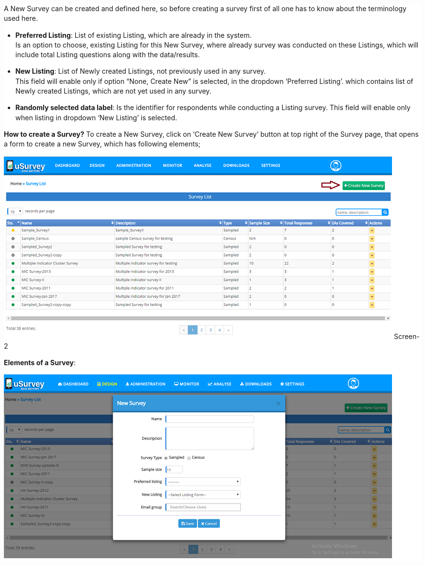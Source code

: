 A New Survey can be created and defined here, so before creating a survey first of all one has to know about the terminology used here.

* **Preferred Listing**: List of existing Listing, which are already in the system.<br>
Is an option to choose, existing Listing for this New Survey, where already survey was conducted on these Listings, which will include total Listing questions along with the data/results.

* **New Listing**: List of Newly created Listings, not previously used in any survey.<br>
This field will enable only if option “None, Create New” is selected, in the dropdown ‘Preferred Listing’. which contains list of Newly created Listings, which are not yet used in any survey.

* **Randomly selected data label**: Is the identifier for respondents while conducting a Listing survey.
  This field will enable only when listing in dropdown ‘New Listing’ is selected.

**How to create a Survey?**
To create a New Survey, click on ‘Create New Survey’ button at top right of the Survey page, that opens a form to create a new Survey, which has following elements;

![Survey1](./Survey2.png)
Screen-2

**Elements of a Survey**:

![Survey2](./Survey3.png)
